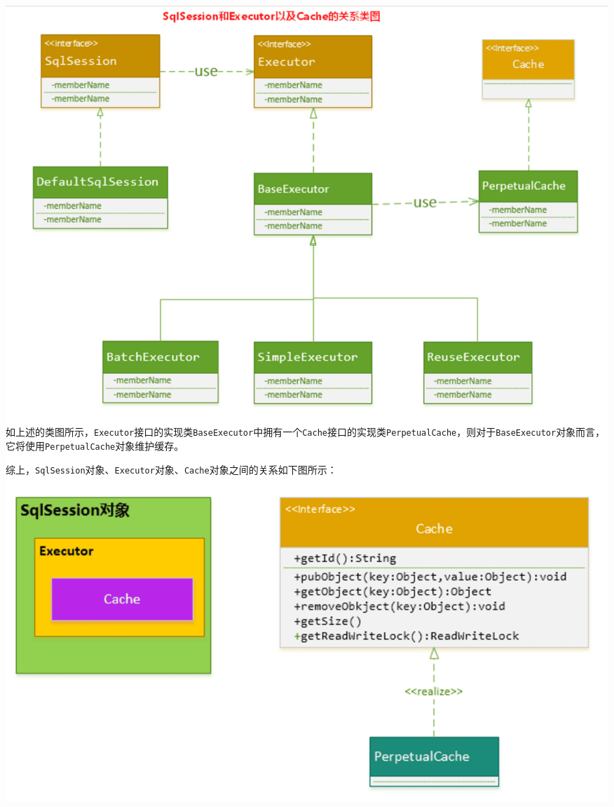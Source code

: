 ![](MyBatis详解—一级缓存实现机制/mybatis-y-cache-2.png)

如上述的类图所示，`Executor`接口的实现类`BaseExecutor`中拥有一个`Cache`接口的实现类`PerpetualCache`，则对于`BaseExecutor`对象而言，它将使用`PerpetualCache`对象维护缓存。

综上，`SqlSession`对象、`Executor`对象、`Cache`对象之间的关系如下图所示：

![](MyBatis详解—一级缓存实现机制/mybatis-y-cache-3.png)
